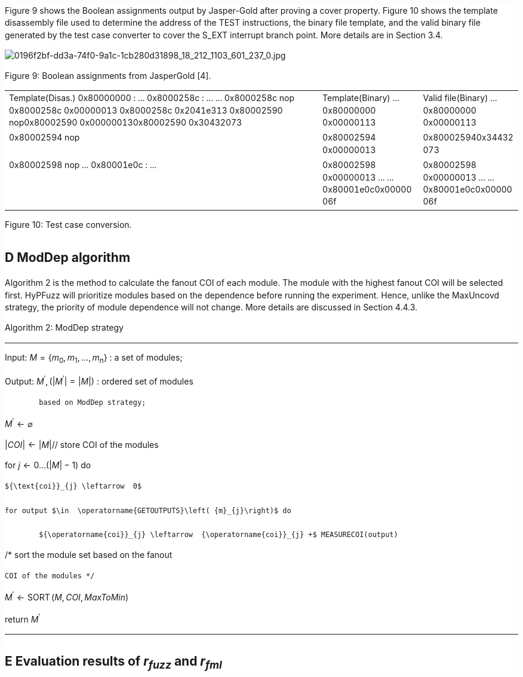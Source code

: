 Figure 9 shows the Boolean assignments output by Jasper-Gold after proving a cover property. Figure 10 shows the template disassembly file used to determine the address of the TEST instructions, the binary file template, and the valid binary file generated by the test case converter to cover the S_EXT interrupt branch point. More details are in Section 3.4.

![0196f2bf-dd3a-74f0-9a1c-1cb280d31898_18_212_1103_601_237_0.jpg](images/0196f2bf-dd3a-74f0-9a1c-1cb280d31898_18_212_1103_601_237_0.jpg)

Figure 9: Boolean assignments from JasperGold [4].

<table><tr><td>Template(Disas.) 0x80000000 <INIT>: ... 0x8000258c <TEST>: ... ... 0x8000258c nop 0x8000258c 0x00000013 0x8000258c 0x2041e313 0x80002590 nop0x80002590 0x000000130x80002590 0x30432073</td><td>Template(Binary) ... 0x80000000 0x00000113</td><td>Valid file(Binary) ... 0x80000000 0x00000113</td></tr><tr><td>0x80002594 nop</td><td>0x80002594 0x00000013</td><td>0x800025940x34432073</td></tr><tr><td>0x80002598 nop ... 0x80001e0c <EXIT>: ...</td><td>0x80002598 0x00000013 ... ... 0x80001e0c0x0000006f</td><td>0x80002598 0x00000013 ... ... 0x80001e0c0x0000006f</td></tr></table>

Figure 10: Test case conversion.

## D ModDep algorithm

Algorithm 2 is the method to calculate the fanout COI of each module. The module with the highest fanout COI will be selected first. HyPFuzz will prioritize modules based on the dependence before running the experiment. Hence, unlike the MaxUncovd strategy, the priority of module dependence will not change. More details are discussed in Section 4.4.3.

Algorithm 2: ModDep strategy

---

Input: $M = \left\{  {{m}_{0},{m}_{1},\ldots ,{m}_{n}}\right\}$ : a set of modules;

Output: ${M}^{\prime },\left( {\left| {M}^{\prime }\right|  = \left| M\right| }\right)$ : ordered set of modules

			based on ModDep strategy;

${M}^{\prime } \leftarrow  \varnothing$

$\left| {COI}\right|  \leftarrow  \left| M\right| //$ store COI of the modules

for $j \leftarrow  0\ldots \left( {\left| M\right|  - 1}\right)$ do

	${\text{coi}}_{j} \leftarrow  0$

	for output $\in  \operatorname{GETOUTPUTS}\left( {m}_{j}\right)$ do

			${\operatorname{coi}}_{j} \leftarrow  {\operatorname{coi}}_{j} +$ MEASURECOI(output)

/* sort the module set based on the fanout

	COI of the modules */

${M}^{\prime } \leftarrow  \operatorname{SORT}\left( {M,{COI},{MaxToMin}}\right)$

return ${M}^{\prime }$

---

## E Evaluation results of ${r}_{fuzz}$ and ${r}_{fml}$
